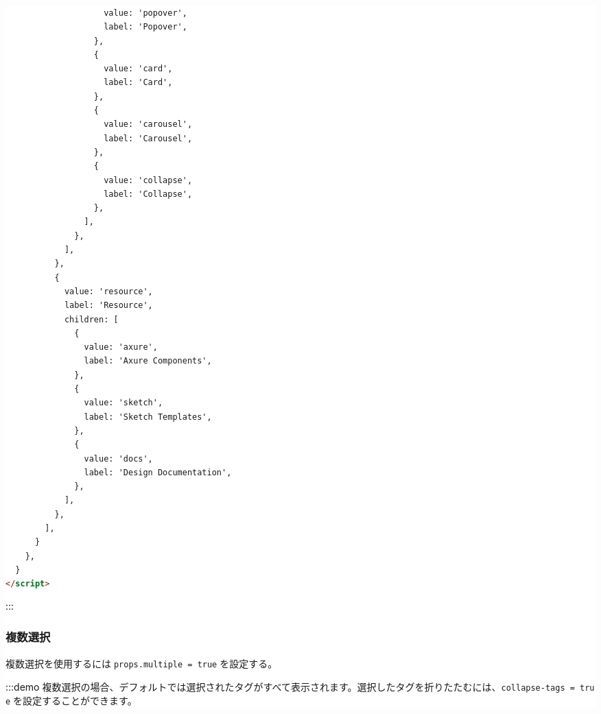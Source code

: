 ```html
                    value: 'popover',
                    label: 'Popover',
                  },
                  {
                    value: 'card',
                    label: 'Card',
                  },
                  {
                    value: 'carousel',
                    label: 'Carousel',
                  },
                  {
                    value: 'collapse',
                    label: 'Collapse',
                  },
                ],
              },
            ],
          },
          {
            value: 'resource',
            label: 'Resource',
            children: [
              {
                value: 'axure',
                label: 'Axure Components',
              },
              {
                value: 'sketch',
                label: 'Sketch Templates',
              },
              {
                value: 'docs',
                label: 'Design Documentation',
              },
            ],
          },
        ],
      }
    },
  }
</script>
```

:::

### 複数選択

複数選択を使用するには `props.multiple = true` を設定する。

:::demo 複数選択の場合、デフォルトでは選択されたタグがすべて表示されます。選択したタグを折りたたむには、`collapse-tags = true` を設定することができます。
